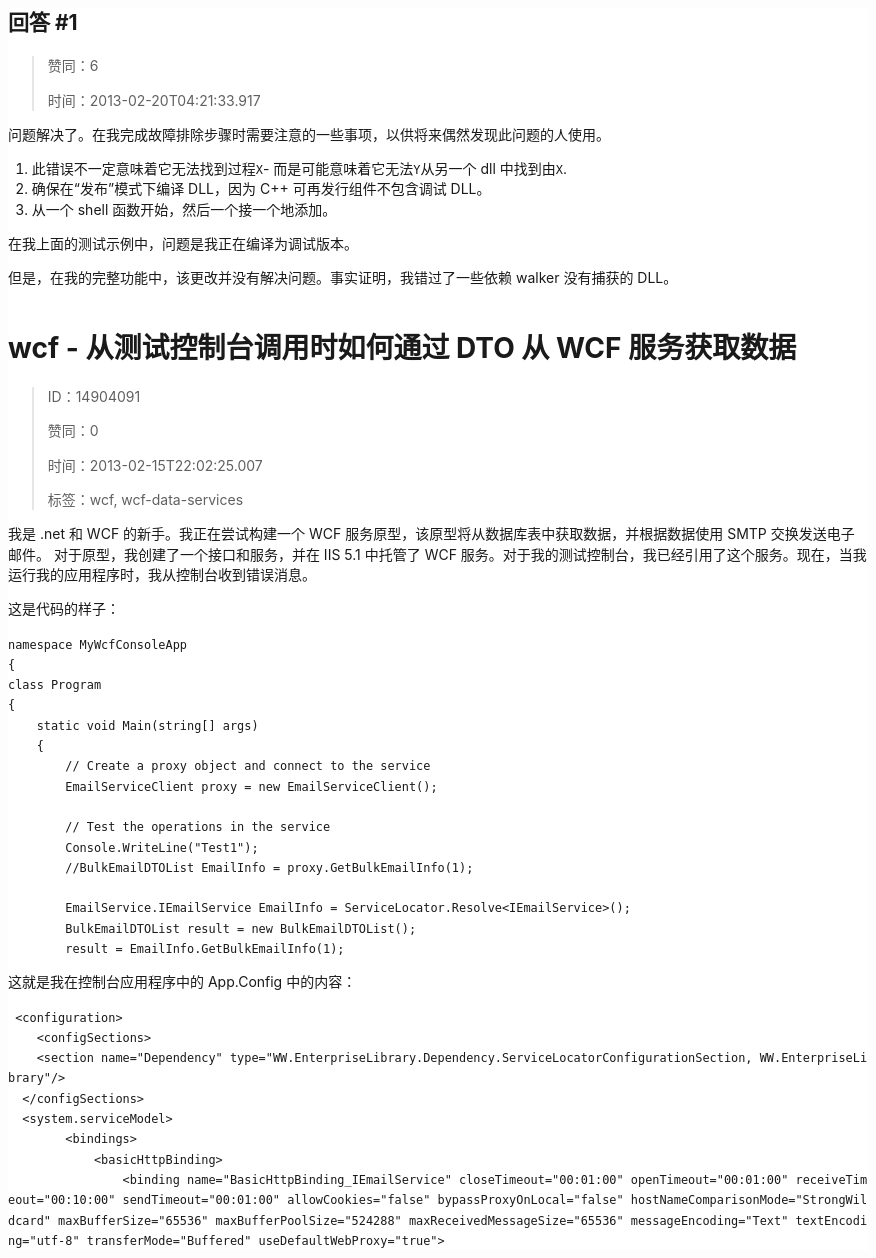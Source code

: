 ## 回答 #1

> 赞同：6
> 
> 时间：2013-02-20T04:21:33.917

问题解决了。在我完成故障排除步骤时需要注意的一些事项，以供将来偶然发现此问题的人使用。

1.  此错误不一定意味着它无法找到过程`X`- 而是可能意味着它无法`Y`从另一个 dll 中找到由`X`.
2.  确保在“发布”模式下编译 DLL，因为 C++ 可再发行组件不包含调试 DLL。
3.  从一个 shell 函数开始，然后一个接一个地添加。

在我上面的测试示例中，问题是我正在编译为调试版本。

但是，在我的完整功能中，该更改并没有解决问题。事实证明，我错过了一些依赖 walker 没有捕获的 DLL。

# wcf - 从测试控制台调用时如何通过 DTO 从 WCF 服务获取数据

> ID：14904091
> 
> 赞同：0
> 
> 时间：2013-02-15T22:02:25.007
> 
> 标签：wcf, wcf-data-services

我是 .net 和 WCF 的新手。我正在尝试构建一个 WCF 服务原型，该原型将从数据库表中获取数据，并根据数据使用 SMTP 交换发送电子邮件。
对于原型，我创建了一个接口和服务，并在 IIS 5.1 中托管了 WCF 服务。对于我的测试控制台，我已经引用了这个服务。现在，当我运行我的应用程序时，我从控制台收到错误消息。

这是代码的样子：

```
namespace MyWcfConsoleApp
{
class Program
{
    static void Main(string[] args)
    {
        // Create a proxy object and connect to the service
        EmailServiceClient proxy = new EmailServiceClient();

        // Test the operations in the service
        Console.WriteLine("Test1");
        //BulkEmailDTOList EmailInfo = proxy.GetBulkEmailInfo(1);

        EmailService.IEmailService EmailInfo = ServiceLocator.Resolve<IEmailService>();
        BulkEmailDTOList result = new BulkEmailDTOList();
        result = EmailInfo.GetBulkEmailInfo(1); 
```

这就是我在控制台应用程序中的 App.Config 中的内容：

```
 <configuration>
    <configSections>
    <section name="Dependency" type="WW.EnterpriseLibrary.Dependency.ServiceLocatorConfigurationSection, WW.EnterpriseLibrary"/>
  </configSections>
  <system.serviceModel>
        <bindings>
            <basicHttpBinding>
                <binding name="BasicHttpBinding_IEmailService" closeTimeout="00:01:00" openTimeout="00:01:00" receiveTimeout="00:10:00" sendTimeout="00:01:00" allowCookies="false" bypassProxyOnLocal="false" hostNameComparisonMode="StrongWildcard" maxBufferSize="65536" maxBufferPoolSize="524288" maxReceivedMessageSize="65536" messageEncoding="Text" textEncoding="utf-8" transferMode="Buffered" useDefaultWebProxy="true">
```